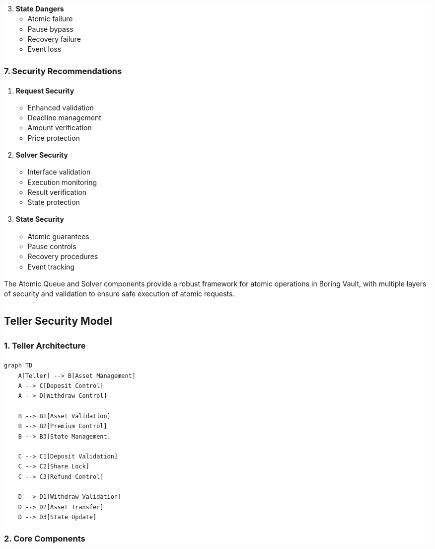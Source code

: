 3. **State Dangers**
   - Atomic failure
   - Pause bypass
   - Recovery failure
   - Event loss

### 7. Security Recommendations

1. **Request Security**
   - Enhanced validation
   - Deadline management
   - Amount verification
   - Price protection

2. **Solver Security**
   - Interface validation
   - Execution monitoring
   - Result verification
   - State protection

3. **State Security**
   - Atomic guarantees
   - Pause controls
   - Recovery procedures
   - Event tracking

The Atomic Queue and Solver components provide a robust framework for atomic operations in Boring Vault, with multiple layers of security and validation to ensure safe execution of atomic requests.

## Teller Security Model

### 1. Teller Architecture

```mermaid
graph TD
    A[Teller] --> B[Asset Management]
    A --> C[Deposit Control]
    A --> D[Withdraw Control]
    
    B --> B1[Asset Validation]
    B --> B2[Premium Control]
    B --> B3[State Management]
    
    C --> C1[Deposit Validation]
    C --> C2[Share Lock]
    C --> C3[Refund Control]
    
    D --> D1[Withdraw Validation]
    D --> D2[Asset Transfer]
    D --> D3[State Update]
```

### 2. Core Components
